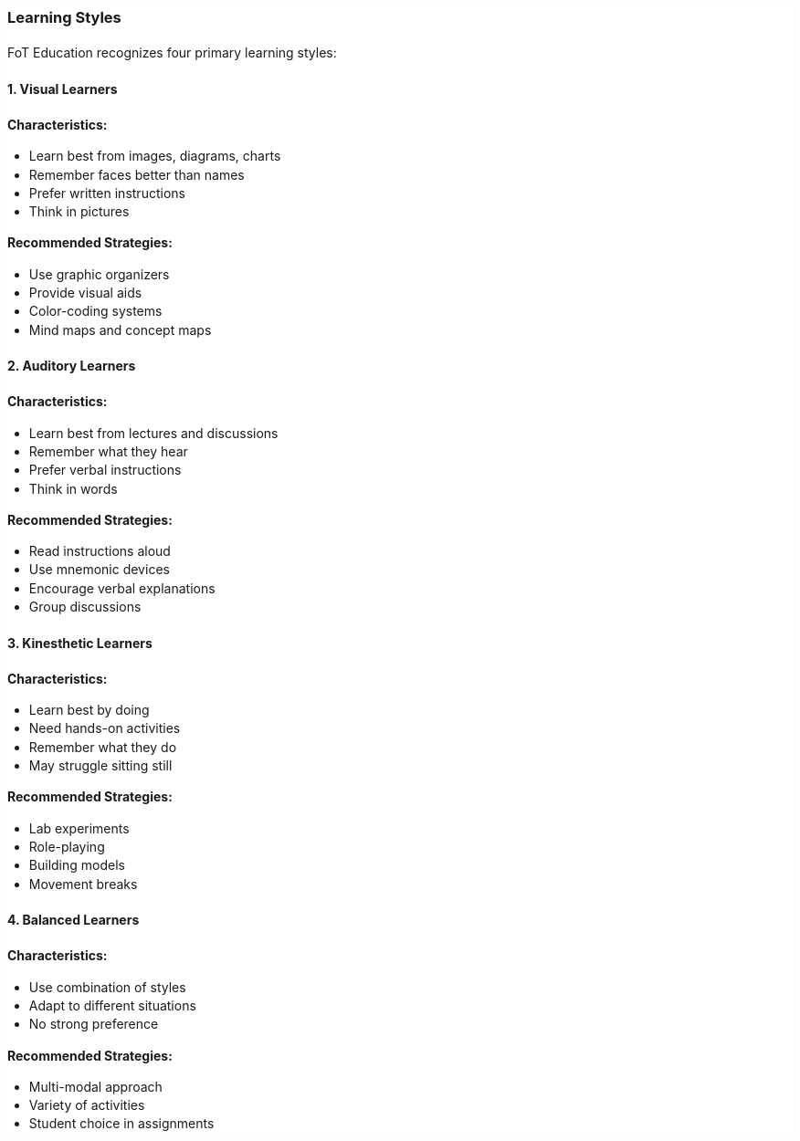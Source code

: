 ### Learning Styles

FoT Education recognizes four primary learning styles:

#### 1. Visual Learners

**Characteristics:**
- Learn best from images, diagrams, charts
- Remember faces better than names
- Prefer written instructions
- Think in pictures

**Recommended Strategies:**
- Use graphic organizers
- Provide visual aids
- Color-coding systems
- Mind maps and concept maps

#### 2. Auditory Learners

**Characteristics:**
- Learn best from lectures and discussions
- Remember what they hear
- Prefer verbal instructions
- Think in words

**Recommended Strategies:**
- Read instructions aloud
- Use mnemonic devices
- Encourage verbal explanations
- Group discussions

#### 3. Kinesthetic Learners

**Characteristics:**
- Learn best by doing
- Need hands-on activities
- Remember what they do
- May struggle sitting still

**Recommended Strategies:**
- Lab experiments
- Role-playing
- Building models
- Movement breaks

#### 4. Balanced Learners

**Characteristics:**
- Use combination of styles
- Adapt to different situations
- No strong preference

**Recommended Strategies:**
- Multi-modal approach
- Variety of activities
- Student choice in assignments
